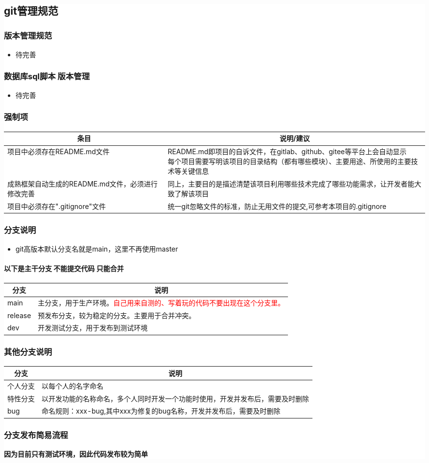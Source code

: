 ## git管理规范

### 版本管理规范

* 待完善

### 数据库sql脚本 版本管理

* 待完善

### 强制项

| 条目                            | 说明/建议                                                                                          |
|-------------------------------|------------------------------------------------------------------------------------------------|
| 项目中必须存在README.md文件            | README.md即项目的自诉文件，在gitlab、github、gitee等平台上会自动显示<br>每个项目需要写明该项目的目录结构（都有哪些模块）、主要用途、所使用的主要技术等关键信息 |
| 成熟框架自动生成的README.md文件，必须进行修改完善 | 同上，主要目的是描述清楚该项目利用哪些技术完成了哪些功能需求，让开发者能大致了解该项目                                                    |
| 项目中必须存在".gitignore"文件         | 统一git忽略文件的标准，防止无用文件的提交,可参考本项目的.gitignore                                                       |

### 分支说明

* git高版本默认分支名就是main，这里不再使用master

#### 以下是主干分支 不能提交代码 只能合并

| 分支      | 说明                                                                   |
|---------|----------------------------------------------------------------------|
| main    | 主分支，用于生产环境。<span style='color:red;'>自己用来自测的、写着玩的代码不要出现在这个分支里。</span> |
| release | 预发布分支，较为稳定的分支。主要用于合并冲突。                                              |
| dev     | 开发测试分支，用于发布到测试环境                                                     |

### 其他分支说明

| 分支   | 说明                                        |
|------|-------------------------------------------|
| 个人分支 | 以每个人的名字命名                                 |
| 特性分支 | 以开发功能的名称命名，多个人同时开发一个功能时使用，开发并发布后，需要及时删除   |
| bug  | 命名规则：xxx-bug,其中xxx为修复的bug名称，开发并发布后，需要及时删除 |

### 分支发布简易流程

**因为目前只有测试环境，因此代码发布较为简单**
